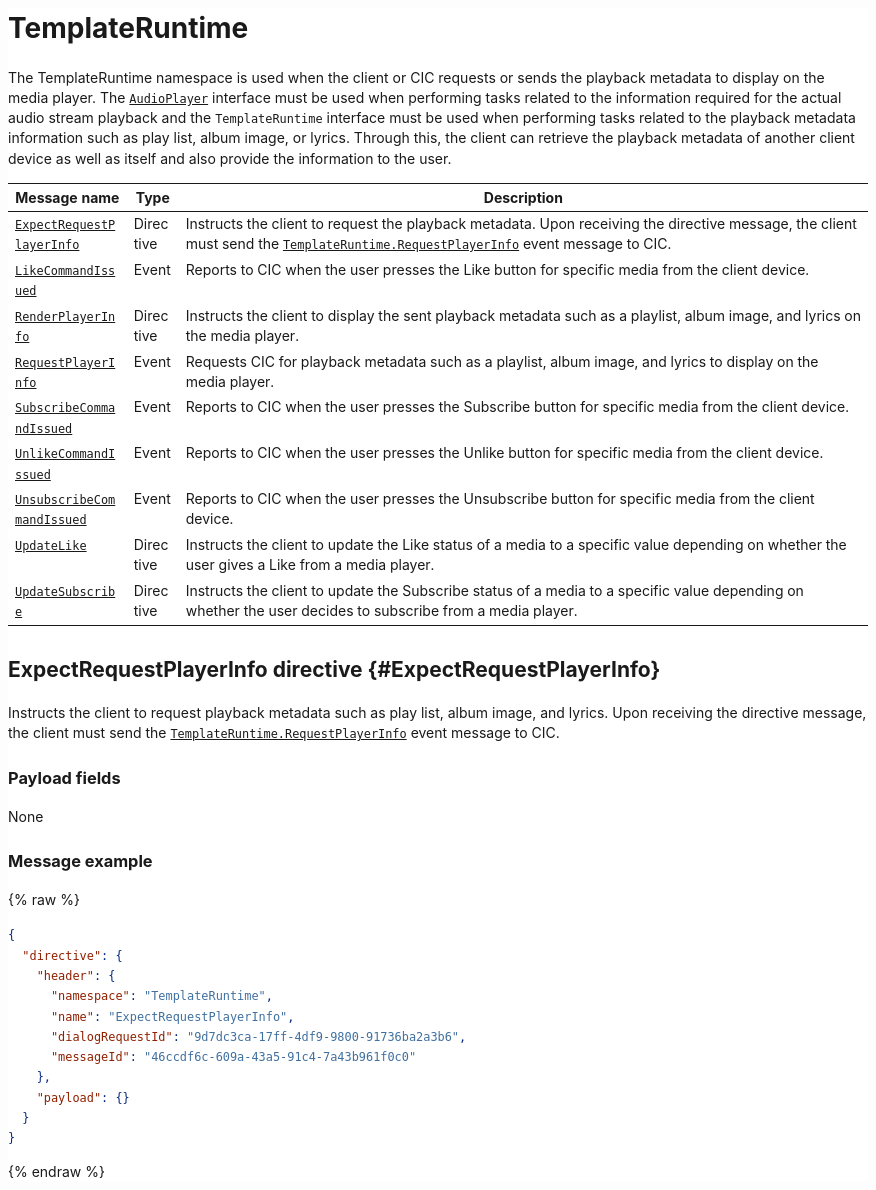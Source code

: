 

# TemplateRuntime


The TemplateRuntime namespace is used when the client or CIC requests or sends the playback metadata to display on the media player. The [`AudioPlayer`](/Develop/References/CICInterface/AudioPlayer.md) interface must be used when performing tasks related to the information required for the actual audio stream playback and the `TemplateRuntime` interface must be used when performing tasks related to the playback metadata information such as play list, album image, or lyrics. Through this, the client can retrieve the playback metadata of another client device as well as itself and also provide the information to the user.

| Message name         | Type  | Description                                   |
|------------------|-----------|---------------------------------------------|
| [`ExpectRequestPlayerInfo`](#ExpectRequestPlayerInfo)   | Directive | Instructs the client to request the playback metadata. Upon receiving the directive message, the client must send the [`TemplateRuntime.RequestPlayerInfo`](#RequestPlayerInfo) event message to CIC. |
| [`LikeCommandIssued`](#LikeCommandIssued)               | Event     | Reports to CIC when the user presses the Like button for specific media from the client device. |
| [`RenderPlayerInfo`](#RenderPlayerInfo)                 | Directive | Instructs the client to display the sent playback metadata such as a playlist, album image, and lyrics on the media player. |
| [`RequestPlayerInfo`](#RequestPlayerInfo)               | Event     | Requests CIC for playback metadata such as a playlist, album image, and lyrics to display on the media player. |
| [`SubscribeCommandIssued`](#SubscribeCommandIssued)     | Event     | Reports to CIC when the user presses the Subscribe button for specific media from the client device.  |
| [`UnlikeCommandIssued`](#UnlikeCommandIssued)           | Event     | Reports to CIC when the user presses the Unlike button for specific media from the client device. |
| [`UnsubscribeCommandIssued`](#UnsubscribeCommandIssued) | Event     | Reports to CIC when the user presses the Unsubscribe button for specific media from the client device. |
| [`UpdateLike`](#UpdateLike)                             | Directive | Instructs the client to update the Like status of a media to a specific value depending on whether the user gives a Like from a media player.  |
| [`UpdateSubscribe`](#UpdateSubscribe)                   | Directive | Instructs the client to update the Subscribe status of a media to a specific value depending on whether the user decides to subscribe from a media player.  |



## ExpectRequestPlayerInfo directive {#ExpectRequestPlayerInfo}

Instructs the client to request playback metadata such as play list, album image, and lyrics. Upon receiving the directive message, the client must send the [`TemplateRuntime.RequestPlayerInfo`](#RequestPlayerInfo) event message to CIC.

### Payload fields

None

### Message example
{% raw %}

```json
{
  "directive": {
    "header": {
      "namespace": "TemplateRuntime",
      "name": "ExpectRequestPlayerInfo",
      "dialogRequestId": "9d7dc3ca-17ff-4df9-9800-91736ba2a3b6",
      "messageId": "46ccdf6c-609a-43a5-91c4-7a43b961f0c0"
    },
    "payload": {}
  }
}
```

{% endraw %}
